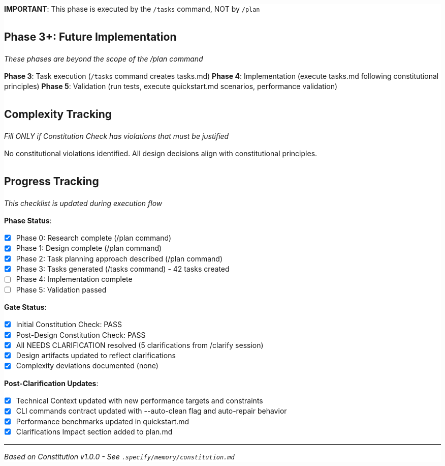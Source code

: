 **IMPORTANT**: This phase is executed by the `/tasks` command, NOT by `/plan`

## Phase 3+: Future Implementation
*These phases are beyond the scope of the /plan command*

**Phase 3**: Task execution (`/tasks` command creates tasks.md)
**Phase 4**: Implementation (execute tasks.md following constitutional principles)
**Phase 5**: Validation (run tests, execute quickstart.md scenarios, performance validation)

## Complexity Tracking
*Fill ONLY if Constitution Check has violations that must be justified*

No constitutional violations identified. All design decisions align with constitutional principles.

## Progress Tracking
*This checklist is updated during execution flow*

**Phase Status**:
- [x] Phase 0: Research complete (/plan command)
- [x] Phase 1: Design complete (/plan command)
- [x] Phase 2: Task planning approach described (/plan command)
- [x] Phase 3: Tasks generated (/tasks command) - 42 tasks created
- [ ] Phase 4: Implementation complete
- [ ] Phase 5: Validation passed

**Gate Status**:
- [x] Initial Constitution Check: PASS
- [x] Post-Design Constitution Check: PASS
- [x] All NEEDS CLARIFICATION resolved (5 clarifications from /clarify session)
- [x] Design artifacts updated to reflect clarifications
- [x] Complexity deviations documented (none)

**Post-Clarification Updates**:
- [x] Technical Context updated with new performance targets and constraints
- [x] CLI commands contract updated with --auto-clean flag and auto-repair behavior
- [x] Performance benchmarks updated in quickstart.md
- [x] Clarifications Impact section added to plan.md

---
*Based on Constitution v1.0.0 - See `.specify/memory/constitution.md`*
